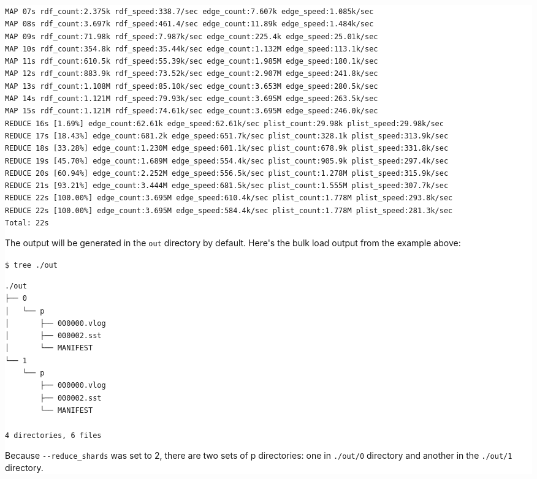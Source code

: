 ```
MAP 07s rdf_count:2.375k rdf_speed:338.7/sec edge_count:7.607k edge_speed:1.085k/sec
MAP 08s rdf_count:3.697k rdf_speed:461.4/sec edge_count:11.89k edge_speed:1.484k/sec
MAP 09s rdf_count:71.98k rdf_speed:7.987k/sec edge_count:225.4k edge_speed:25.01k/sec
MAP 10s rdf_count:354.8k rdf_speed:35.44k/sec edge_count:1.132M edge_speed:113.1k/sec
MAP 11s rdf_count:610.5k rdf_speed:55.39k/sec edge_count:1.985M edge_speed:180.1k/sec
MAP 12s rdf_count:883.9k rdf_speed:73.52k/sec edge_count:2.907M edge_speed:241.8k/sec
MAP 13s rdf_count:1.108M rdf_speed:85.10k/sec edge_count:3.653M edge_speed:280.5k/sec
MAP 14s rdf_count:1.121M rdf_speed:79.93k/sec edge_count:3.695M edge_speed:263.5k/sec
MAP 15s rdf_count:1.121M rdf_speed:74.61k/sec edge_count:3.695M edge_speed:246.0k/sec
REDUCE 16s [1.69%] edge_count:62.61k edge_speed:62.61k/sec plist_count:29.98k plist_speed:29.98k/sec
REDUCE 17s [18.43%] edge_count:681.2k edge_speed:651.7k/sec plist_count:328.1k plist_speed:313.9k/sec
REDUCE 18s [33.28%] edge_count:1.230M edge_speed:601.1k/sec plist_count:678.9k plist_speed:331.8k/sec
REDUCE 19s [45.70%] edge_count:1.689M edge_speed:554.4k/sec plist_count:905.9k plist_speed:297.4k/sec
REDUCE 20s [60.94%] edge_count:2.252M edge_speed:556.5k/sec plist_count:1.278M plist_speed:315.9k/sec
REDUCE 21s [93.21%] edge_count:3.444M edge_speed:681.5k/sec plist_count:1.555M plist_speed:307.7k/sec
REDUCE 22s [100.00%] edge_count:3.695M edge_speed:610.4k/sec plist_count:1.778M plist_speed:293.8k/sec
REDUCE 22s [100.00%] edge_count:3.695M edge_speed:584.4k/sec plist_count:1.778M plist_speed:281.3k/sec
Total: 22s
```

The output will be generated in the `out` directory by default. Here's the bulk
load output from the example above:

```sh
$ tree ./out
```
```
./out
├── 0
│   └── p
│       ├── 000000.vlog
│       ├── 000002.sst
│       └── MANIFEST
└── 1
    └── p
        ├── 000000.vlog
        ├── 000002.sst
        └── MANIFEST

4 directories, 6 files
```

Because `--reduce_shards` was set to 2, there are two sets of p directories: one
in `./out/0` directory and another in the `./out/1` directory.


[helm-upgrade]: https://helm.sh/docs/helm/helm_upgrade/